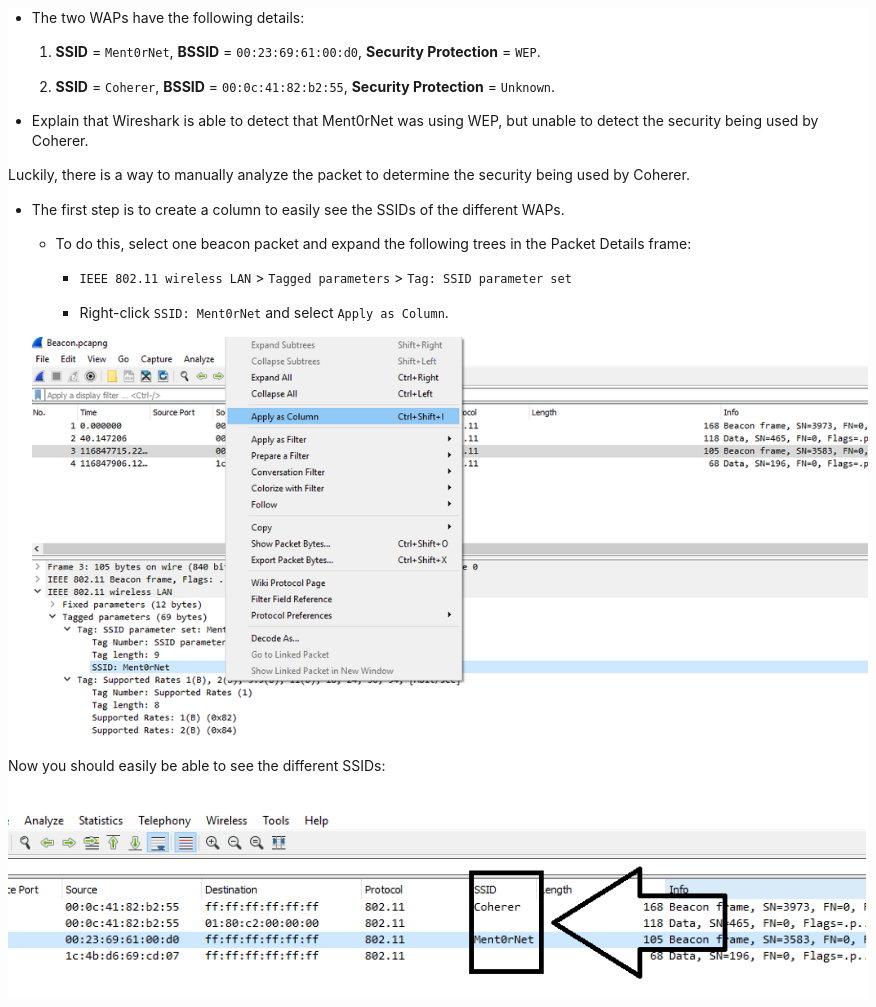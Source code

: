 - The two WAPs have the following details:

   1. **SSID** = `Ment0rNet`, **BSSID** =  `00:23:69:61:00:d0`, **Security Protection** = `WEP`.

   2. **SSID** = `Coherer`, **BSSID** = `00:0c:41:82:b2:55`, **Security Protection** = `Unknown`.

- Explain that Wireshark is able to detect that Ment0rNet was using WEP, but unable to detect the security being used by Coherer.

Luckily, there is a way to manually analyze the packet to determine the security being used by Coherer.

- The first step is to create a column to easily see the SSIDs of the different WAPs.

  - To do this, select one beacon packet and expand the following trees in the Packet Details frame:
    -  `IEEE 802.11 wireless LAN`  > `Tagged parameters` > `Tag: SSID parameter set`

    - Right-click `SSID: Ment0rNet` and select `Apply as Column`.

  ![Wireless5](Images/wireless5.png)

Now you should easily be able to see the different SSIDs:

  ![Wireless6](Images/wireless6.png)
